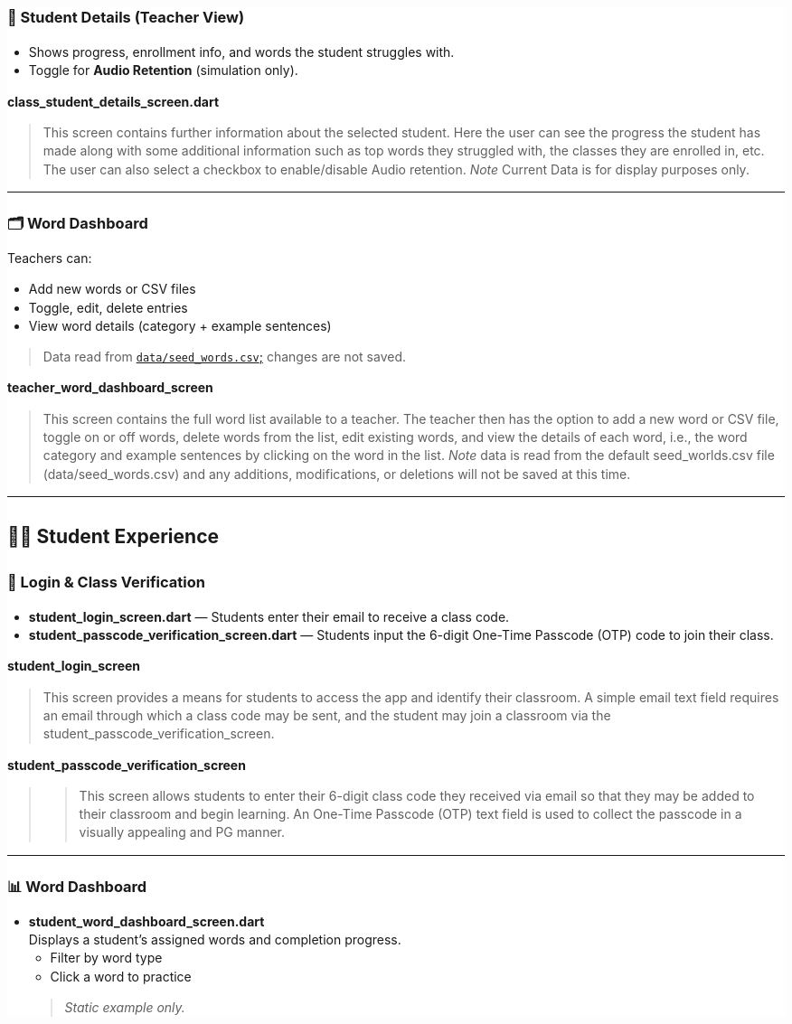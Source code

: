 
### 👤 Student Details (Teacher View)

  - Shows progress, enrollment info, and words the student struggles with.  
  - Toggle for **Audio Retention** (simulation only).

**class_student_details_screen.dart** 
>This screen contains further information about the selected student. Here the user can see the progress the student has made along with some additional information such as top words they struggled with, the classes they are enrolled in, etc. The user can also select a checkbox to enable/disable Audio retention. *Note* Current Data is for display purposes only.

---

### 🗂️ Word Dashboard

  Teachers can:
  - Add new words or CSV files  
  - Toggle, edit, delete entries  
  - View word details (category + example sentences)  
  > Data read from [`data/seed_words.csv`;](../../data/seed_words.csv) changes are not saved.

**teacher_word_dashboard_screen**
>This screen contains the full word list available to a teacher. The teacher then has the option to add a new word or CSV file, toggle on or off words, delete words from the list, edit existing words, and view the details of each word, i.e., the word category and example sentences by clicking on the word in the list. *Note* data is read from the default seed_worlds.csv file (data/seed_words.csv) and any additions, modifications, or deletions will not be saved at this time. 

---

## 👩‍🎓 Student Experience

### 🔑 Login & Class Verification
- **student_login_screen.dart** — Students enter their email to receive a class code.  
- **student_passcode_verification_screen.dart** — Students input the 6-digit One-Time Passcode (OTP) code to join their class.

**student_login_screen**
>This screen provides a means for students to access the app and identify their classroom. A simple email text field requires an email through which a class code may be sent, and the student may join a classroom via the student_passcode_verification_screen. 

**student_passcode_verification_screen**
>>This screen allows students to enter their 6-digit class code they received via email so that they may be added to their classroom and begin learning. An One-Time Passcode (OTP) text field is used to collect the passcode in a visually appealing and PG manner. 

---

### 📊 Word Dashboard
- **student_word_dashboard_screen.dart**  
  Displays a student’s assigned words and completion progress.  
  - Filter by word type  
  - Click a word to practice  
  > *Static example only.*
